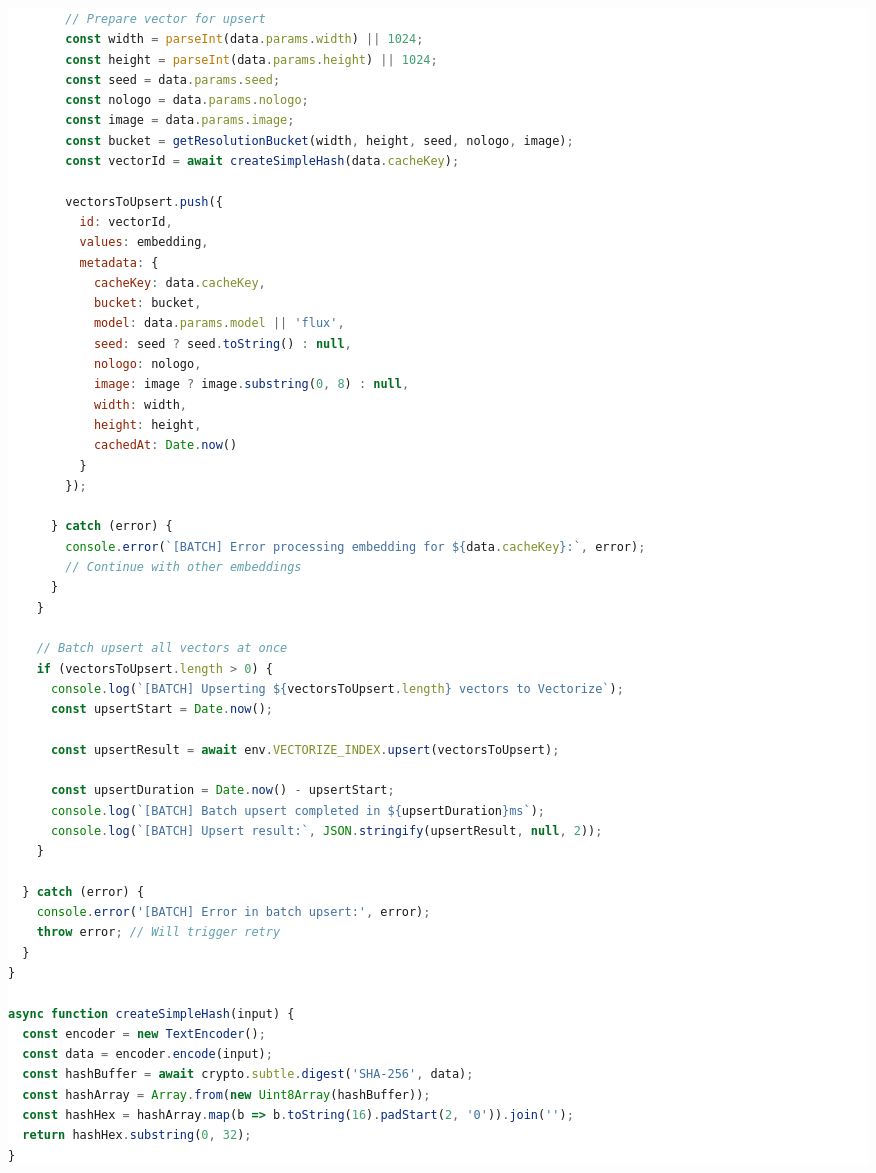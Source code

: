 ```javascript
        // Prepare vector for upsert
        const width = parseInt(data.params.width) || 1024;
        const height = parseInt(data.params.height) || 1024;
        const seed = data.params.seed;
        const nologo = data.params.nologo;
        const image = data.params.image;
        const bucket = getResolutionBucket(width, height, seed, nologo, image);
        const vectorId = await createSimpleHash(data.cacheKey);
        
        vectorsToUpsert.push({
          id: vectorId,
          values: embedding,
          metadata: {
            cacheKey: data.cacheKey,
            bucket: bucket,
            model: data.params.model || 'flux',
            seed: seed ? seed.toString() : null,
            nologo: nologo,
            image: image ? image.substring(0, 8) : null,
            width: width,
            height: height,
            cachedAt: Date.now()
          }
        });
        
      } catch (error) {
        console.error(`[BATCH] Error processing embedding for ${data.cacheKey}:`, error);
        // Continue with other embeddings
      }
    }
    
    // Batch upsert all vectors at once
    if (vectorsToUpsert.length > 0) {
      console.log(`[BATCH] Upserting ${vectorsToUpsert.length} vectors to Vectorize`);
      const upsertStart = Date.now();
      
      const upsertResult = await env.VECTORIZE_INDEX.upsert(vectorsToUpsert);
      
      const upsertDuration = Date.now() - upsertStart;
      console.log(`[BATCH] Batch upsert completed in ${upsertDuration}ms`);
      console.log(`[BATCH] Upsert result:`, JSON.stringify(upsertResult, null, 2));
    }
    
  } catch (error) {
    console.error('[BATCH] Error in batch upsert:', error);
    throw error; // Will trigger retry
  }
}

async function createSimpleHash(input) {
  const encoder = new TextEncoder();
  const data = encoder.encode(input);
  const hashBuffer = await crypto.subtle.digest('SHA-256', data);
  const hashArray = Array.from(new Uint8Array(hashBuffer));
  const hashHex = hashArray.map(b => b.toString(16).padStart(2, '0')).join('');
  return hashHex.substring(0, 32);
}
```
